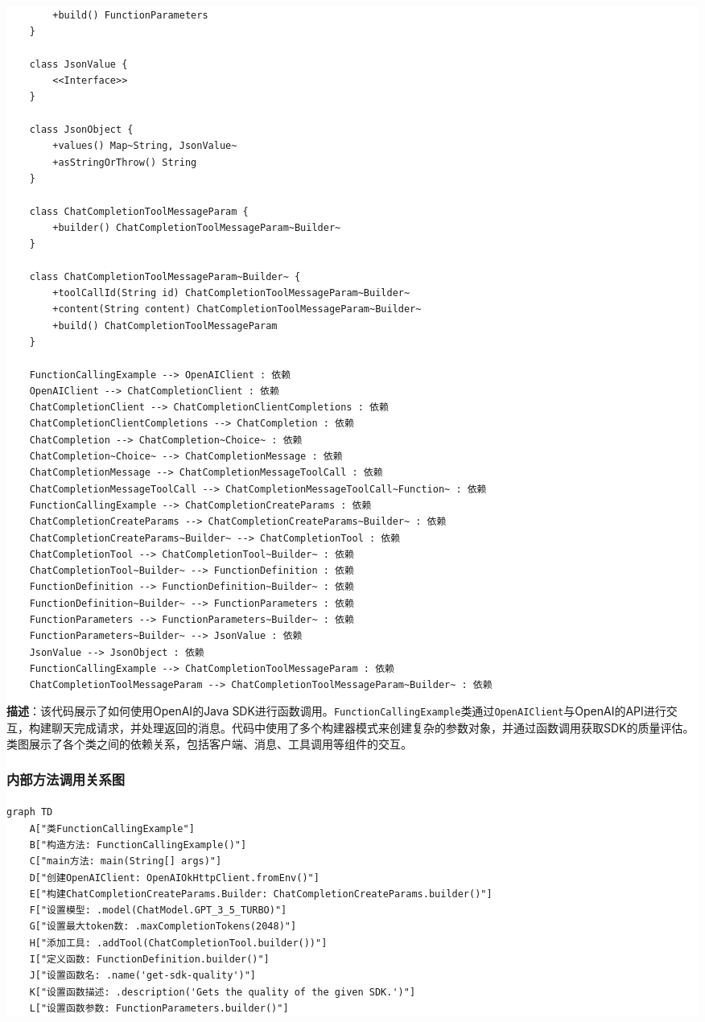 ```mermaid
        +build() FunctionParameters
    }

    class JsonValue {
        <<Interface>>
    }

    class JsonObject {
        +values() Map~String, JsonValue~
        +asStringOrThrow() String
    }

    class ChatCompletionToolMessageParam {
        +builder() ChatCompletionToolMessageParam~Builder~
    }

    class ChatCompletionToolMessageParam~Builder~ {
        +toolCallId(String id) ChatCompletionToolMessageParam~Builder~
        +content(String content) ChatCompletionToolMessageParam~Builder~
        +build() ChatCompletionToolMessageParam
    }

    FunctionCallingExample --> OpenAIClient : 依赖
    OpenAIClient --> ChatCompletionClient : 依赖
    ChatCompletionClient --> ChatCompletionClientCompletions : 依赖
    ChatCompletionClientCompletions --> ChatCompletion : 依赖
    ChatCompletion --> ChatCompletion~Choice~ : 依赖
    ChatCompletion~Choice~ --> ChatCompletionMessage : 依赖
    ChatCompletionMessage --> ChatCompletionMessageToolCall : 依赖
    ChatCompletionMessageToolCall --> ChatCompletionMessageToolCall~Function~ : 依赖
    FunctionCallingExample --> ChatCompletionCreateParams : 依赖
    ChatCompletionCreateParams --> ChatCompletionCreateParams~Builder~ : 依赖
    ChatCompletionCreateParams~Builder~ --> ChatCompletionTool : 依赖
    ChatCompletionTool --> ChatCompletionTool~Builder~ : 依赖
    ChatCompletionTool~Builder~ --> FunctionDefinition : 依赖
    FunctionDefinition --> FunctionDefinition~Builder~ : 依赖
    FunctionDefinition~Builder~ --> FunctionParameters : 依赖
    FunctionParameters --> FunctionParameters~Builder~ : 依赖
    FunctionParameters~Builder~ --> JsonValue : 依赖
    JsonValue --> JsonObject : 依赖
    FunctionCallingExample --> ChatCompletionToolMessageParam : 依赖
    ChatCompletionToolMessageParam --> ChatCompletionToolMessageParam~Builder~ : 依赖
```

**描述**：该代码展示了如何使用OpenAI的Java SDK进行函数调用。`FunctionCallingExample`类通过`OpenAIClient`与OpenAI的API进行交互，构建聊天完成请求，并处理返回的消息。代码中使用了多个构建器模式来创建复杂的参数对象，并通过函数调用获取SDK的质量评估。类图展示了各个类之间的依赖关系，包括客户端、消息、工具调用等组件的交互。


### 内部方法调用关系图

```mermaid
graph TD
    A["类FunctionCallingExample"]
    B["构造方法: FunctionCallingExample()"]
    C["main方法: main(String[] args)"]
    D["创建OpenAIClient: OpenAIOkHttpClient.fromEnv()"]
    E["构建ChatCompletionCreateParams.Builder: ChatCompletionCreateParams.builder()"]
    F["设置模型: .model(ChatModel.GPT_3_5_TURBO)"]
    G["设置最大token数: .maxCompletionTokens(2048)"]
    H["添加工具: .addTool(ChatCompletionTool.builder())"]
    I["定义函数: FunctionDefinition.builder()"]
    J["设置函数名: .name('get-sdk-quality')"]
    K["设置函数描述: .description('Gets the quality of the given SDK.')"]
    L["设置函数参数: FunctionParameters.builder()"]
```